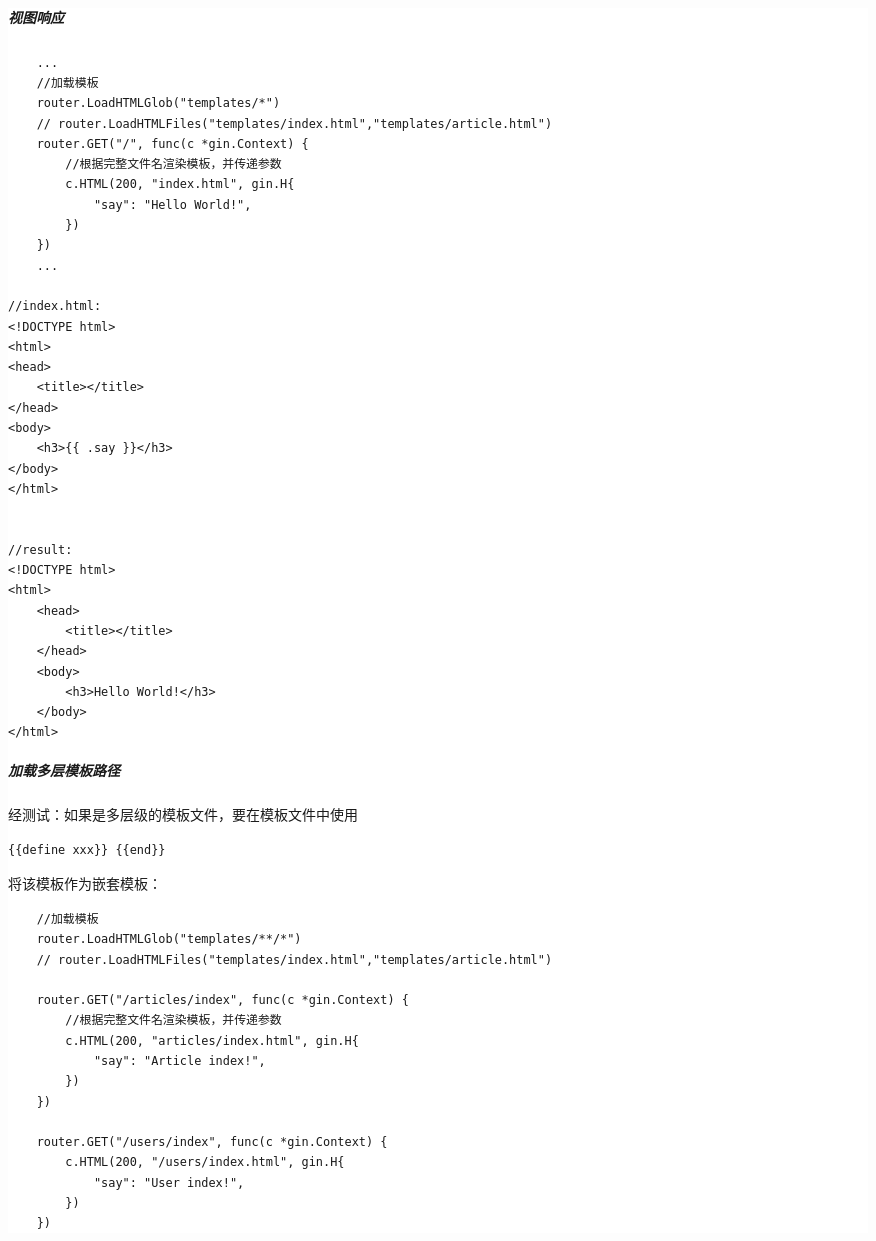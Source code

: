 ##### 视图响应

```
	...
	//加载模板
	router.LoadHTMLGlob("templates/*")
	// router.LoadHTMLFiles("templates/index.html","templates/article.html")
	router.GET("/", func(c *gin.Context) {
		//根据完整文件名渲染模板，并传递参数
		c.HTML(200, "index.html", gin.H{
			"say": "Hello World!",
		})
	})
	...

//index.html:
<!DOCTYPE html>
<html>
<head>
	<title></title>
</head>
<body>
	<h3>{{ .say }}</h3>
</body>
</html>


//result:
<!DOCTYPE html>
<html>
    <head>
        <title></title>
    </head>
    <body>
        <h3>Hello World!</h3>
    </body>
</html>
```

##### 加载多层模板路径

经测试：如果是多层级的模板文件，要在模板文件中使用  
```
{{define xxx}} {{end}}
```
将该模板作为嵌套模板：

```
	//加载模板
	router.LoadHTMLGlob("templates/**/*")
	// router.LoadHTMLFiles("templates/index.html","templates/article.html")

	router.GET("/articles/index", func(c *gin.Context) {
		//根据完整文件名渲染模板，并传递参数
		c.HTML(200, "articles/index.html", gin.H{
			"say": "Article index!",
		})
	})

	router.GET("/users/index", func(c *gin.Context) {
		c.HTML(200, "/users/index.html", gin.H{
			"say": "User index!",
		})
	})
```
